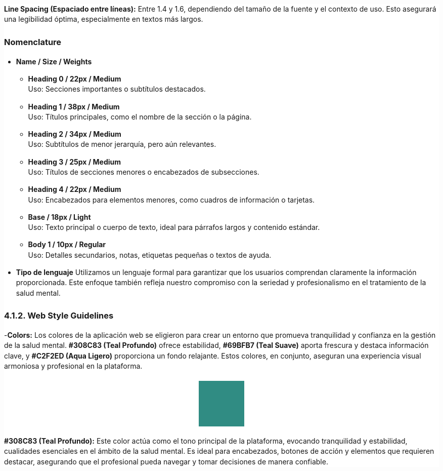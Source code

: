 
**Line Spacing (Espaciado entre líneas):** Entre 1.4 y 1.6, dependiendo del tamaño de la fuente y el contexto de uso. Esto asegurará una legibilidad óptima, especialmente en textos más largos.

### Nomenclature

- **Name / Size / Weights**

    - **Heading 0 / 22px / Medium**  
      Uso: Secciones importantes o subtítulos destacados.

    - **Heading 1 / 38px / Medium**  
      Uso: Títulos principales, como el nombre de la sección o la página.

    - **Heading 2 / 34px / Medium**  
      Uso: Subtítulos de menor jerarquía, pero aún relevantes.

    - **Heading 3 / 25px / Medium**  
      Uso: Títulos de secciones menores o encabezados de subsecciones.

    - **Heading 4 / 22px / Medium**  
      Uso: Encabezados para elementos menores, como cuadros de información o tarjetas.

    - **Base / 18px / Light**  
      Uso: Texto principal o cuerpo de texto, ideal para párrafos largos y contenido estándar.

    - **Body 1 / 10px / Regular**  
      Uso: Detalles secundarios, notas, etiquetas pequeñas o textos de ayuda.
- **Tipo de lenguaje**
  Utilizamos un lenguaje formal para garantizar que los usuarios comprendan 
claramente la información proporcionada. Este enfoque también refleja nuestro 
compromiso con la seriedad y profesionalismo en el tratamiento de la salud 
mental.

### 4.1.2. Web Style Guidelines

-**Colors:**
Los colores de la aplicación web se eligieron para crear un 
entorno que promueva tranquilidad y confianza en la gestión 
de la salud mental. **#308C83 (Teal Profundo)** ofrece 
estabilidad, **#69BFB7 (Teal Suave)** aporta frescura y 
destaca información clave, y **#C2F2ED (Aqua Ligero)** 
proporciona un fondo relajante. Estos colores, en conjunto, 
aseguran una experiencia visual armoniosa y profesional en la 
plataforma.

<div style="display: flex; justify-content: center; align-items: center; height: 100px;">
  <div style="width: 90px; height: 90px; background-color: #308C83;"></div>
</div>

**#308C83 (Teal Profundo):** Este color actúa como el tono 
principal de la plataforma, evocando tranquilidad y estabilidad,
cualidades esenciales en el ámbito de la salud mental. Es ideal
para encabezados, botones de acción y elementos que requieren 
destacar, asegurando que el profesional pueda navegar y tomar 
decisiones de manera confiable.
